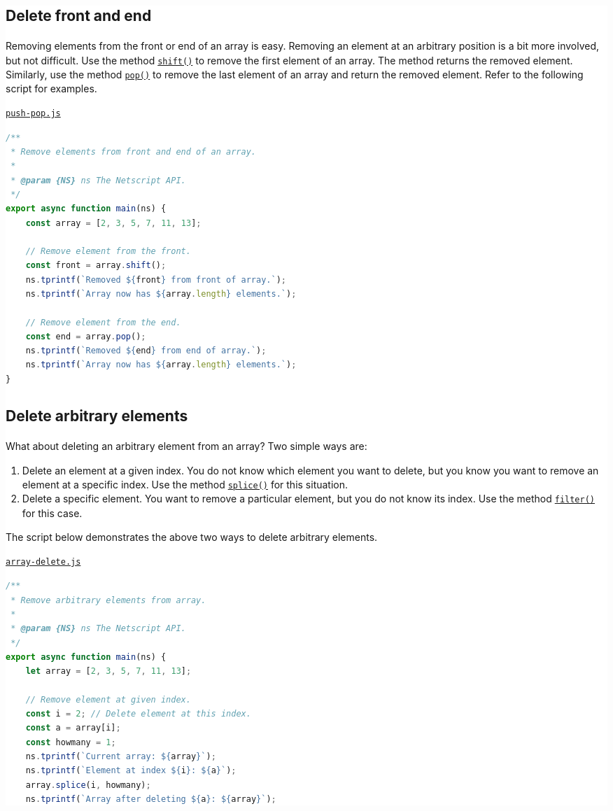 

## Delete front and end

Removing elements from the front or end of an array is easy. Removing an element
at an arbitrary position is a bit more involved, but not difficult. Use the
method [`shift()`][shift] to remove the first element of an array. The method
returns the removed element. Similarly, use the method [`pop()`][pop] to remove
the last element of an array and return the removed element. Refer to the
following script for examples.

[`push-pop.js`](https://github.com/quacksouls/lyf/blob/main/assets/src/organize/push-pop.js)
```js
/**
 * Remove elements from front and end of an array.
 *
 * @param {NS} ns The Netscript API.
 */
export async function main(ns) {
    const array = [2, 3, 5, 7, 11, 13];

    // Remove element from the front.
    const front = array.shift();
    ns.tprintf(`Removed ${front} from front of array.`);
    ns.tprintf(`Array now has ${array.length} elements.`);

    // Remove element from the end.
    const end = array.pop();
    ns.tprintf(`Removed ${end} from end of array.`);
    ns.tprintf(`Array now has ${array.length} elements.`);
}
```



## Delete arbitrary elements

What about deleting an arbitrary element from an array? Two simple ways are:

1. Delete an element at a given index. You do not know which element you want to
   delete, but you know you want to remove an element at a specific index. Use
   the method [`splice()`][splice] for this situation.
1. Delete a specific element. You want to remove a particular element, but you
   do not know its index. Use the method [`filter()`][filter] for this case.

The script below demonstrates the above two ways to delete arbitrary elements.

[`array-delete.js`](https://github.com/quacksouls/lyf/blob/main/assets/src/organize/array-delete.js)
```js
/**
 * Remove arbitrary elements from array.
 *
 * @param {NS} ns The Netscript API.
 */
export async function main(ns) {
    let array = [2, 3, 5, 7, 11, 13];

    // Remove element at given index.
    const i = 2; // Delete element at this index.
    const a = array[i];
    const howmany = 1;
    ns.tprintf(`Current array: ${array}`);
    ns.tprintf(`Element at index ${i}: ${a}`);
    array.splice(i, howmany);
    ns.tprintf(`Array after deleting ${a}: ${array}`);

```

[array]: https://developer.mozilla.org/en-US/docs/Web/JavaScript/Reference/Global_Objects/Array
[arrayConstructor]: https://developer.mozilla.org/en-US/docs/Web/JavaScript/Reference/Global_Objects/Array/Array
[arrayDestructure]: https://developer.mozilla.org/en-US/docs/Web/JavaScript/Reference/Operators/Destructuring_assignment
[filter]: https://developer.mozilla.org/en-US/docs/Web/JavaScript/Reference/Global_Objects/Array/filter
[findLastIndex]: https://developer.mozilla.org/en-US/docs/Web/JavaScript/Reference/Global_Objects/Array/findLastIndex
[forEach]: https://developer.mozilla.org/en-US/docs/Web/JavaScript/Reference/Global_Objects/Array/forEach
[forOf]: https://developer.mozilla.org/en-US/docs/Web/JavaScript/Reference/Statements/for...of
[includes]: https://developer.mozilla.org/en-US/docs/Web/JavaScript/Reference/Global_Objects/Array/includes
[length]: https://developer.mozilla.org/en-US/docs/Web/JavaScript/Reference/Global_Objects/Array/length
[pop]: https://developer.mozilla.org/en-US/docs/Web/JavaScript/Reference/Global_Objects/Array/pop
[push]: https://developer.mozilla.org/en-US/docs/Web/JavaScript/Reference/Global_Objects/Array/push
[shift]: https://developer.mozilla.org/en-US/docs/Web/JavaScript/Reference/Global_Objects/Array/shift
[slice]: https://developer.mozilla.org/en-US/docs/Web/JavaScript/Reference/Global_Objects/Array/slice
[splice]: https://developer.mozilla.org/en-US/docs/Web/JavaScript/Reference/Global_Objects/Array/splice
[undefined]: https://developer.mozilla.org/en-US/docs/Web/JavaScript/Reference/Global_Objects/undefined
[unshift]: https://developer.mozilla.org/en-US/docs/Web/JavaScript/Reference/Global_Objects/Array/unshift